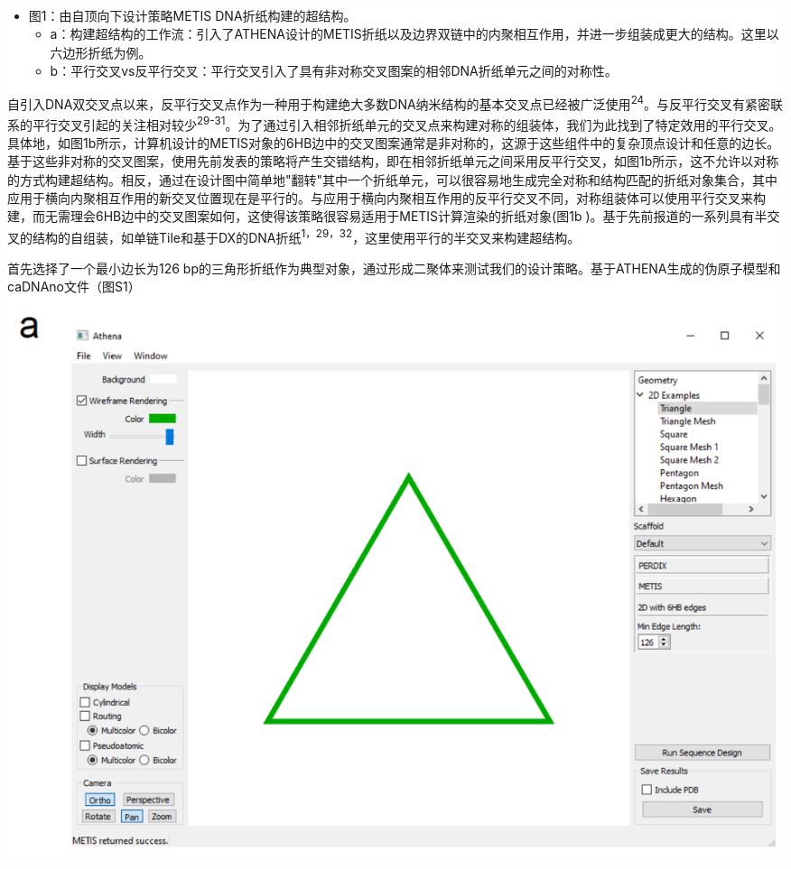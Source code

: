 - 图1：由自顶向下设计策略METIS DNA折纸构建的超结构。
  - a：构建超结构的工作流：引入了ATHENA设计的METIS折纸以及边界双链中的内聚相互作用，并进一步组装成更大的结构。这里以六边形折纸为例。
  - b：平行交叉vs反平行交叉：平行交叉引入了具有非对称交叉图案的相邻DNA折纸单元之间的对称性。

自引入DNA双交叉点以来，反平行交叉点作为一种用于构建绝大多数DNA纳米结构的基本交叉点已经被广泛使用<sup>24</sup>。与反平行交叉有紧密联系的平行交叉引起的关注相对较少<sup>29-31</sup>。为了通过引入相邻折纸单元的交叉点来构建对称的组装体，我们为此找到了特定效用的平行交叉。具体地，如图1b所示，计算机设计的METIS对象的6HB边中的交叉图案通常是非对称的，这源于这些组件中的复杂顶点设计和任意的边长。基于这些非对称的交叉图案，使用先前发表的策略将产生交错结构，即在相邻折纸单元之间采用反平行交叉，如图1b所示，这不允许以对称的方式构建超结构。相反，通过在设计图中简单地"翻转"其中一个折纸单元，可以很容易地生成完全对称和结构匹配的折纸对象集合，其中应用于横向内聚相互作用的新交叉位置现在是平行的。与应用于横向内聚相互作用的反平行交叉不同，对称组装体可以使用平行交叉来构建，而无需理会6HB边中的交叉图案如何，这使得该策略很容易适用于METIS计算渲染的折纸对象(图1b )。基于先前报道的一系列具有半交叉的结构的自组装，如单链Tile和基于DX的DNA折纸<sup>1，29，32</sup>，这里使用平行的半交叉来构建超结构。

首先选择了一个最小边长为126 bp的三角形折纸作为典型对象，通过形成二聚体来测试我们的设计策略。基于ATHENA生成的伪原子模型和caDNAno文件（图S1）

![](./img/img_2.png)
